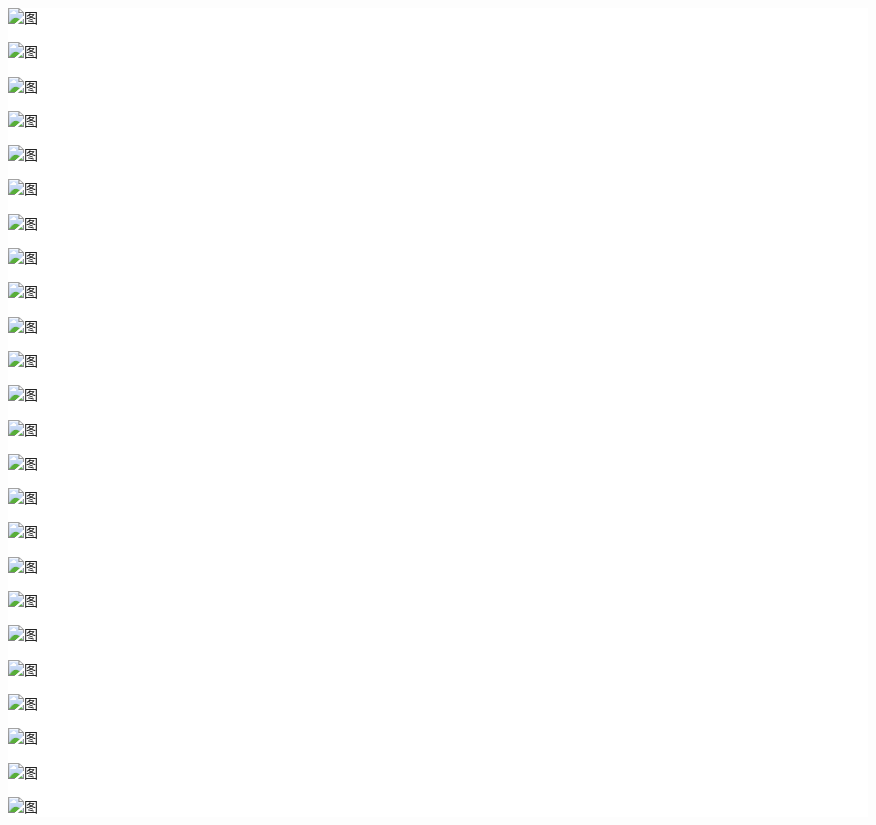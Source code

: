 ![图](http://news.nankai.edu.cn/ywsd/system/2023/03/14/0)

![图](http://news.nankai.edu.cn/ywsd/system/2023/03/14/0)

![图](http://news.nankai.edu.cn/ywsd/system/2023/03/14/0)

![图](http://news.nankai.edu.cn/ywsd/system/2023/03/14/3)

![图](http://news.nankai.edu.cn/ywsd/system/2023/03/14/0)

![图](http://news.nankai.edu.cn/ywsd/system/2023/03/14/0)

![图](http://news.nankai.edu.cn/)

![图](http://news.nankai.edu.cn/ywsd/system/2023/03/14/4)

![图](http://news.nankai.edu.cn/ywsd/system/2023/03/14/0)

![图](http://news.nankai.edu.cn/ywsd/system/2023/03/14/5)

![图](http://news.nankai.edu.cn/)

![图](http://news.nankai.edu.cn/ywsd/system/2023/03/14/0)

![图](http://news.nankai.edu.cn/ywsd/system/2023/03/14/0)

![图](http://news.nankai.edu.cn/ywsd/system/2023/03/14/0)

![图](http://news.nankai.edu.cn/)

![图](http://news.nankai.edu.cn/ywsd/system/2023/03/14/3)

![图](http://news.nankai.edu.cn/ywsd/system/2023/03/14/0)

![图](http://news.nankai.edu.cn/ywsd/system/2023/03/14/0)

![图](http://news.nankai.edu.cn/)

![图](http://news.nankai.edu.cn/ywsd/system/2023/03/14/c)

![图](http://news.nankai.edu.cn/ywsd/system/2023/03/14/i)

![图](http://news.nankai.edu.cn/ywsd/system/2023/03/14/p)

![图](http://news.nankai.edu.cn/)

![图](http://news.nankai.edu.cn/ywsd/system/2023/03/14/n)
